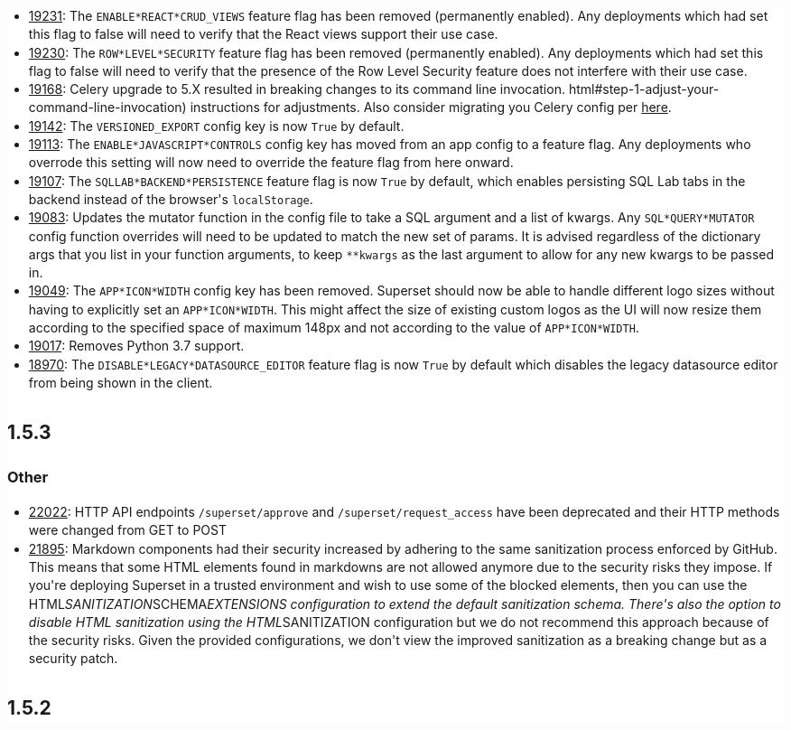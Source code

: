 - [19231](https://github.com/apache/superset/pull/19231): The `ENABLE*REACT*CRUD_VIEWS` feature flag has been removed (permanently enabled). Any deployments which had set this flag to false will need to verify that the React views support their use case.
- [19230](https://github.com/apache/superset/pull/19230): The `ROW*LEVEL*SECURITY` feature flag has been removed (permanently enabled). Any deployments which had set this flag to false will need to verify that the presence of the Row Level Security feature does not interfere with their use case.
- [19168](https://github.com/apache/superset/pull/19168): Celery upgrade to 5.X resulted in breaking changes to its command line invocation.
  html#step-1-adjust-your-command-line-invocation) instructions for adjustments. Also consider migrating you Celery config per [here](https://docs.celeryq.dev/en/stable/userguide/configuration.html#conf-old-settings-map).
- [19142](https://github.com/apache/superset/pull/19142): The `VERSIONED_EXPORT` config key is now `True` by default.
- [19113](https://github.com/apache/superset/pull/19113): The `ENABLE*JAVASCRIPT*CONTROLS` config key has moved from an app config to a feature flag. Any deployments who overrode this setting will now need to override the feature flag from here onward.
- [19107](https://github.com/apache/superset/pull/19107): The `SQLLAB*BACKEND*PERSISTENCE` feature flag is now `True` by default, which enables persisting SQL Lab tabs in the backend instead of the browser's `localStorage`.
- [19083](https://github.com/apache/superset/pull/19083): Updates the mutator function in the config file to take a SQL argument and a list of kwargs. Any `SQL*QUERY*MUTATOR` config function overrides will need to be updated to match the new set of params. It is advised regardless of the dictionary args that you list in your function arguments, to keep `**kwargs` as the last argument to allow for any new kwargs to be passed in.
- [19049](https://github.com/apache/superset/pull/19049): The `APP*ICON*WIDTH` config key has been removed. Superset should now be able to handle different logo sizes without having to explicitly set an `APP*ICON*WIDTH`. This might affect the size of existing custom logos as the UI will now resize them according to the specified space of maximum 148px and not according to the value of `APP*ICON*WIDTH`.
- [19017](https://github.com/apache/superset/pull/19017): Removes Python 3.7 support.
- [18970](https://github.com/apache/superset/pull/18970): The `DISABLE*LEGACY*DATASOURCE_EDITOR` feature flag is now `True` by default which disables the legacy datasource editor from being shown in the client.

## 1.5.3

### Other

- [22022](https://github.com/apache/superset/pull/22022): HTTP API endpoints `/superset/approve` and `/superset/request_access` have been deprecated and their HTTP methods were changed from GET to POST
- [21895](https://github.com/apache/superset/pull/21895): Markdown components had their security increased by adhering to the same sanitization process enforced by GitHub. This means that some HTML elements found in markdowns are not allowed anymore due to the security risks they impose. If you're deploying Superset in a trusted environment and wish to use some of the blocked elements, then you can use the HTML*SANITIZATION*SCHEMA*EXTENSIONS configuration to extend the default sanitization schema. There's also the option to disable HTML sanitization using the HTML*SANITIZATION configuration but we do not recommend this approach because of the security risks. Given the provided configurations, we don't view the improved sanitization as a breaking change but as a security patch.

## 1.5.2
